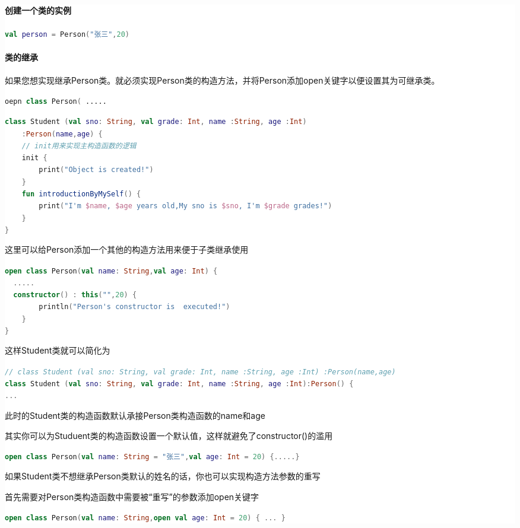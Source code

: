 
#### 创建一个类的实例

```kotlin
val person = Person("张三",20)
```

#### 类的继承

如果您想实现继承Person类。就必须实现Person类的构造方法，并将Person添加open关键字以便设置其为可继承类。

```kotlin
oepn class Person( .....
```

```kotlin
class Student (val sno: String, val grade: Int, name :String, age :Int) 
    :Person(name,age) {
    // init用来实现主构造函数的逻辑
    init {
        print("Object is created!")
    }
    fun introductionByMySelf() {
        print("I'm $name, $age years old,My sno is $sno, I'm $grade grades!")
    }
}
```

这里可以给Person添加一个其他的构造方法用来便于子类继承使用

```kotlin
open class Person(val name: String,val age: Int) {
  .....
  constructor() : this("",20) {
        println("Person's constructor is  executed!")
    }
}
```

这样Student类就可以简化为

```kotlin
// class Student (val sno: String, val grade: Int, name :String, age :Int) :Person(name,age) 
class Student (val sno: String, val grade: Int, name :String, age :Int):Person() {
...
```

此时的Student类的构造函数默认承接Person类构造函数的name和age

其实你可以为Studuent类的构造函数设置一个默认值，这样就避免了constructor()的滥用

```kotlin
open class Person(val name: String = "张三",val age: Int = 20) {.....}
```

如果Student类不想继承Person类默认的姓名的话，你也可以实现构造方法参数的重写

首先需要对Person类构造函数中需要被“重写”的参数添加open关键字

```kotlin
open class Person(val name: String,open val age: Int = 20) { ... }
```
